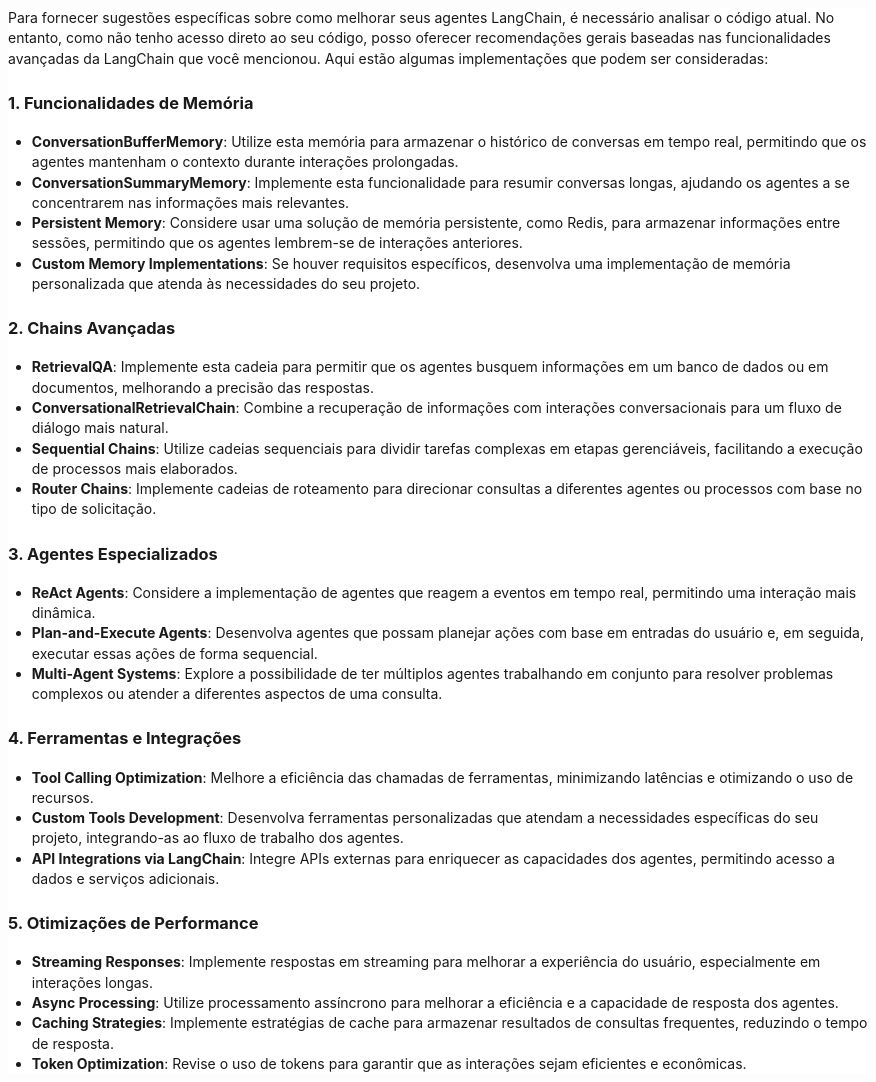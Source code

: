 Para fornecer sugestões específicas sobre como melhorar seus agentes LangChain, é necessário analisar o código atual. No entanto, como não tenho acesso direto ao seu código, posso oferecer recomendações gerais baseadas nas funcionalidades avançadas da LangChain que você mencionou. Aqui estão algumas implementações que podem ser consideradas:

### 1. Funcionalidades de Memória
- **ConversationBufferMemory**: Utilize esta memória para armazenar o histórico de conversas em tempo real, permitindo que os agentes mantenham o contexto durante interações prolongadas.
- **ConversationSummaryMemory**: Implemente esta funcionalidade para resumir conversas longas, ajudando os agentes a se concentrarem nas informações mais relevantes.
- **Persistent Memory**: Considere usar uma solução de memória persistente, como Redis, para armazenar informações entre sessões, permitindo que os agentes lembrem-se de interações anteriores.
- **Custom Memory Implementations**: Se houver requisitos específicos, desenvolva uma implementação de memória personalizada que atenda às necessidades do seu projeto.

### 2. Chains Avançadas
- **RetrievalQA**: Implemente esta cadeia para permitir que os agentes busquem informações em um banco de dados ou em documentos, melhorando a precisão das respostas.
- **ConversationalRetrievalChain**: Combine a recuperação de informações com interações conversacionais para um fluxo de diálogo mais natural.
- **Sequential Chains**: Utilize cadeias sequenciais para dividir tarefas complexas em etapas gerenciáveis, facilitando a execução de processos mais elaborados.
- **Router Chains**: Implemente cadeias de roteamento para direcionar consultas a diferentes agentes ou processos com base no tipo de solicitação.

### 3. Agentes Especializados
- **ReAct Agents**: Considere a implementação de agentes que reagem a eventos em tempo real, permitindo uma interação mais dinâmica.
- **Plan-and-Execute Agents**: Desenvolva agentes que possam planejar ações com base em entradas do usuário e, em seguida, executar essas ações de forma sequencial.
- **Multi-Agent Systems**: Explore a possibilidade de ter múltiplos agentes trabalhando em conjunto para resolver problemas complexos ou atender a diferentes aspectos de uma consulta.

### 4. Ferramentas e Integrações
- **Tool Calling Optimization**: Melhore a eficiência das chamadas de ferramentas, minimizando latências e otimizando o uso de recursos.
- **Custom Tools Development**: Desenvolva ferramentas personalizadas que atendam a necessidades específicas do seu projeto, integrando-as ao fluxo de trabalho dos agentes.
- **API Integrations via LangChain**: Integre APIs externas para enriquecer as capacidades dos agentes, permitindo acesso a dados e serviços adicionais.

### 5. Otimizações de Performance
- **Streaming Responses**: Implemente respostas em streaming para melhorar a experiência do usuário, especialmente em interações longas.
- **Async Processing**: Utilize processamento assíncrono para melhorar a eficiência e a capacidade de resposta dos agentes.
- **Caching Strategies**: Implemente estratégias de cache para armazenar resultados de consultas frequentes, reduzindo o tempo de resposta.
- **Token Optimization**: Revise o uso de tokens para garantir que as interações sejam eficientes e econômicas.
